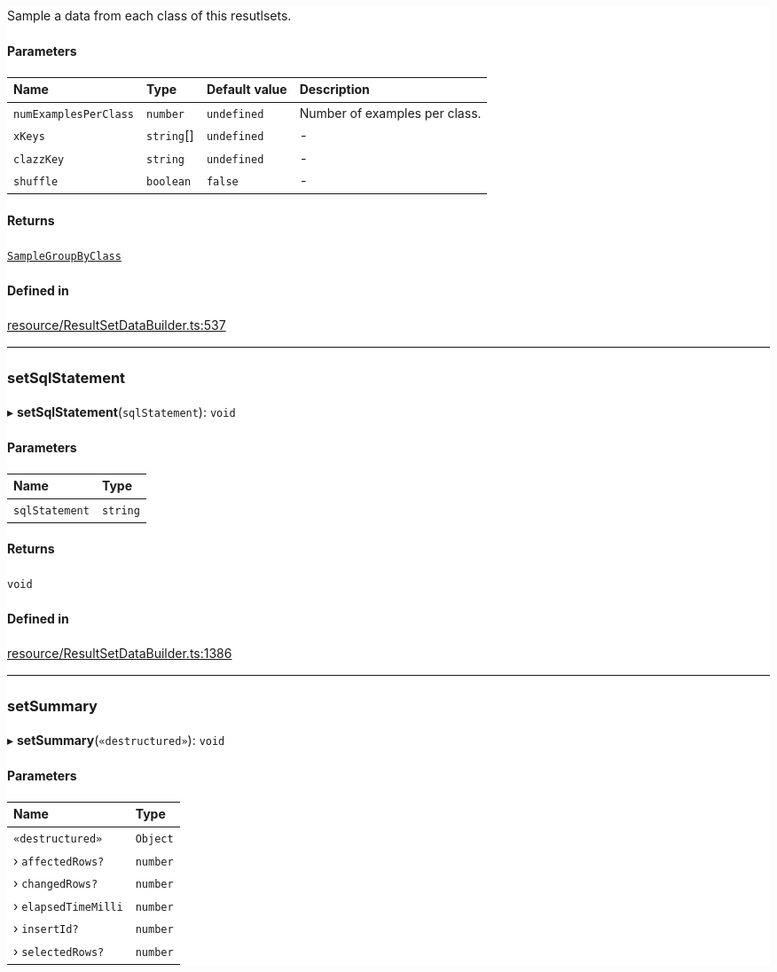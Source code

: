 Sample a data from each class of this resutlsets.

#### Parameters

| Name | Type | Default value | Description |
| :------ | :------ | :------ | :------ |
| `numExamplesPerClass` | `number` | `undefined` | Number of examples per class. |
| `xKeys` | `string`[] | `undefined` | - |
| `clazzKey` | `string` | `undefined` | - |
| `shuffle` | `boolean` | `false` | - |

#### Returns

[`SampleGroupByClass`](../modules.md#samplegroupbyclass)

#### Defined in

[resource/ResultSetDataBuilder.ts:537](https://github.com/l-v-yonsama/rdh/blob/967e20c40a0481062b3a65a0ad7047e6417e1de1/src/resource/ResultSetDataBuilder.ts#L537)

___

### setSqlStatement

▸ **setSqlStatement**(`sqlStatement`): `void`

#### Parameters

| Name | Type |
| :------ | :------ |
| `sqlStatement` | `string` |

#### Returns

`void`

#### Defined in

[resource/ResultSetDataBuilder.ts:1386](https://github.com/l-v-yonsama/rdh/blob/967e20c40a0481062b3a65a0ad7047e6417e1de1/src/resource/ResultSetDataBuilder.ts#L1386)

___

### setSummary

▸ **setSummary**(`«destructured»`): `void`

#### Parameters

| Name | Type |
| :------ | :------ |
| `«destructured»` | `Object` |
| › `affectedRows?` | `number` |
| › `changedRows?` | `number` |
| › `elapsedTimeMilli` | `number` |
| › `insertId?` | `number` |
| › `selectedRows?` | `number` |
